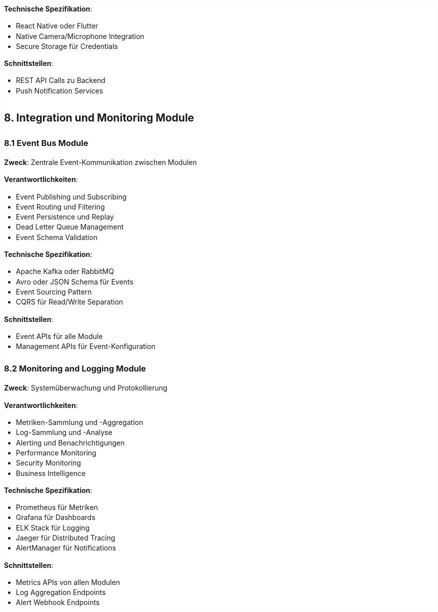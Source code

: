 **Technische Spezifikation**:
- React Native oder Flutter
- Native Camera/Microphone Integration
- Secure Storage für Credentials

**Schnittstellen**:
- REST API Calls zu Backend
- Push Notification Services

## 8. Integration und Monitoring Module

### 8.1 Event Bus Module
**Zweck**: Zentrale Event-Kommunikation zwischen Modulen

**Verantwortlichkeiten**:
- Event Publishing und Subscribing
- Event Routing und Filtering
- Event Persistence und Replay
- Dead Letter Queue Management
- Event Schema Validation

**Technische Spezifikation**:
- Apache Kafka oder RabbitMQ
- Avro oder JSON Schema für Events
- Event Sourcing Pattern
- CQRS für Read/Write Separation

**Schnittstellen**:
- Event APIs für alle Module
- Management APIs für Event-Konfiguration

### 8.2 Monitoring and Logging Module
**Zweck**: Systemüberwachung und Protokollierung

**Verantwortlichkeiten**:
- Metriken-Sammlung und -Aggregation
- Log-Sammlung und -Analyse
- Alerting und Benachrichtigungen
- Performance Monitoring
- Security Monitoring
- Business Intelligence

**Technische Spezifikation**:
- Prometheus für Metriken
- Grafana für Dashboards
- ELK Stack für Logging
- Jaeger für Distributed Tracing
- AlertManager für Notifications

**Schnittstellen**:
- Metrics APIs von allen Modulen
- Log Aggregation Endpoints
- Alert Webhook Endpoints
